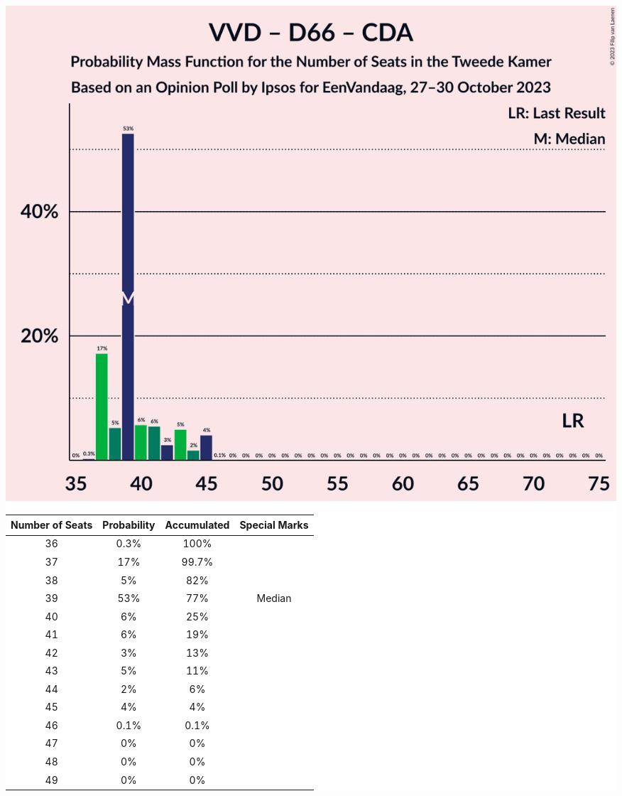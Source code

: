 ![Graph with seats probability mass function not yet produced](2023-10-30-Ipsos-coalitions-seats-pmf-vvd–d66–cda.png "Seats Probability Mass Function")

| Number of Seats | Probability | Accumulated | Special Marks |
|:---------------:|:-----------:|:-----------:|:-------------:|
| 36 | 0.3% | 100% |  |
| 37 | 17% | 99.7% |  |
| 38 | 5% | 82% |  |
| 39 | 53% | 77% | Median |
| 40 | 6% | 25% |  |
| 41 | 6% | 19% |  |
| 42 | 3% | 13% |  |
| 43 | 5% | 11% |  |
| 44 | 2% | 6% |  |
| 45 | 4% | 4% |  |
| 46 | 0.1% | 0.1% |  |
| 47 | 0% | 0% |  |
| 48 | 0% | 0% |  |
| 49 | 0% | 0% |  |